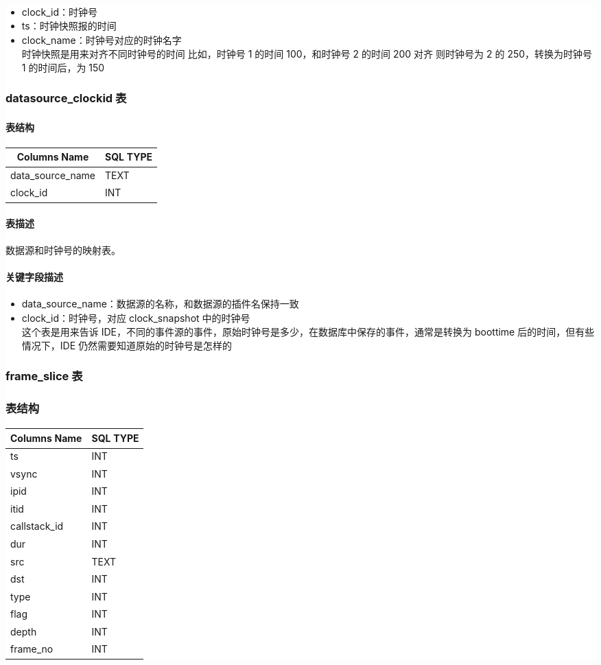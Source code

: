 - clock_id：时钟号
- ts：时钟快照报的时间
- clock_name：时钟号对应的时钟名字  
  时钟快照是用来对齐不同时钟号的时间
  比如，时钟号 1 的时间 100，和时钟号 2 的时间 200 对齐
  则时钟号为 2 的 250，转换为时钟号 1 的时间后，为 150

### datasource_clockid 表

#### 表结构

| Columns Name     | SQL TYPE |
| ---------------- | -------- |
| data_source_name | TEXT     |
| clock_id         | INT      |

#### 表描述

数据源和时钟号的映射表。

#### 关键字段描述

- data_source_name：数据源的名称，和数据源的插件名保持一致
- clock_id：时钟号，对应 clock_snapshot 中的时钟号  
  这个表是用来告诉 IDE，不同的事件源的事件，原始时钟号是多少，在数据库中保存的事件，通常是转换为 boottime 后的时间，但有些情况下，IDE 仍然需要知道原始的时钟号是怎样的

### frame_slice 表

### 表结构

| Columns Name | SQL TYPE |
| ------------ | -------- |
| ts           | INT      |
| vsync        | INT      |
| ipid         | INT      |
| itid         | INT      |
| callstack_id | INT      |
| dur          | INT      |
| src          | TEXT     |
| dst          | INT      |
| type         | INT      |
| flag         | INT      |
| depth        | INT      |
| frame_no     | INT      |
